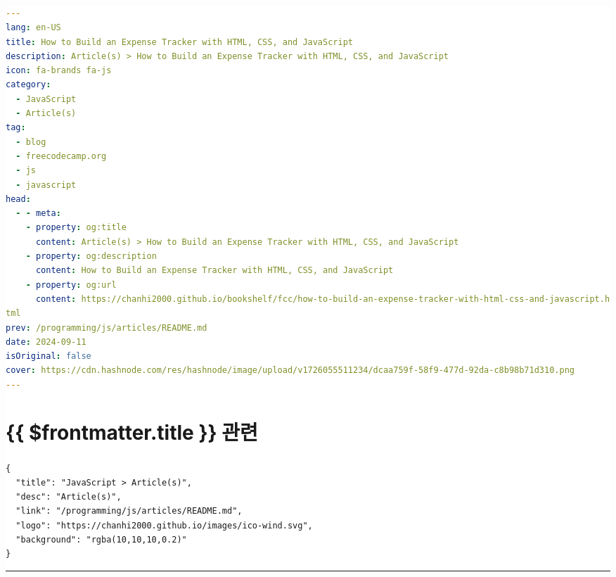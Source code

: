 ```yaml
---
lang: en-US
title: How to Build an Expense Tracker with HTML, CSS, and JavaScript
description: Article(s) > How to Build an Expense Tracker with HTML, CSS, and JavaScript
icon: fa-brands fa-js
category: 
  - JavaScript
  - Article(s)
tag: 
  - blog
  - freecodecamp.org
  - js
  - javascript
head:
  - - meta:
    - property: og:title
      content: Article(s) > How to Build an Expense Tracker with HTML, CSS, and JavaScript
    - property: og:description
      content: How to Build an Expense Tracker with HTML, CSS, and JavaScript
    - property: og:url
      content: https://chanhi2000.github.io/bookshelf/fcc/how-to-build-an-expense-tracker-with-html-css-and-javascript.html
prev: /programming/js/articles/README.md
date: 2024-09-11
isOriginal: false
cover: https://cdn.hashnode.com/res/hashnode/image/upload/v1726055511234/dcaa759f-58f9-477d-92da-c8b98b71d310.png
---
```


# {{ $frontmatter.title }} 관련

```component VPCard
{
  "title": "JavaScript > Article(s)",
  "desc": "Article(s)",
  "link": "/programming/js/articles/README.md",
  "logo": "https://chanhi2000.github.io/images/ico-wind.svg",
  "background": "rgba(10,10,10,0.2)"
}
```

---

<SiteInfo
  name="How to Build an Expense Tracker with HTML, CSS, and JavaScript"
  desc="Building projects is a great way to practice and improve your web development skills. And that's what we'll do in this in-depth tutorial: build a practical project using HTML, CSS, and JavaScript. If you often find yourself wondering where all your m..."
  url="https://freecodecamp.org/news/how-to-build-an-expense-tracker-with-html-css-and-javascript/"
  logo="https://cdn.freecodecamp.org/universal/favicons/favicon.ico"
  preview="https://cdn.hashnode.com/res/hashnode/image/upload/v1726055511234/dcaa759f-58f9-477d-92da-c8b98b71d310.png"/>
